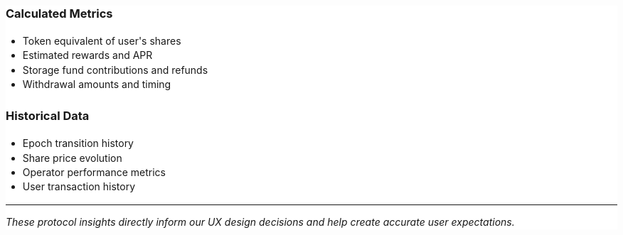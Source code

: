 ### Calculated Metrics

- Token equivalent of user's shares
- Estimated rewards and APR
- Storage fund contributions and refunds
- Withdrawal amounts and timing

### Historical Data

- Epoch transition history
- Share price evolution
- Operator performance metrics
- User transaction history

---

_These protocol insights directly inform our UX design decisions and help create accurate user expectations._
